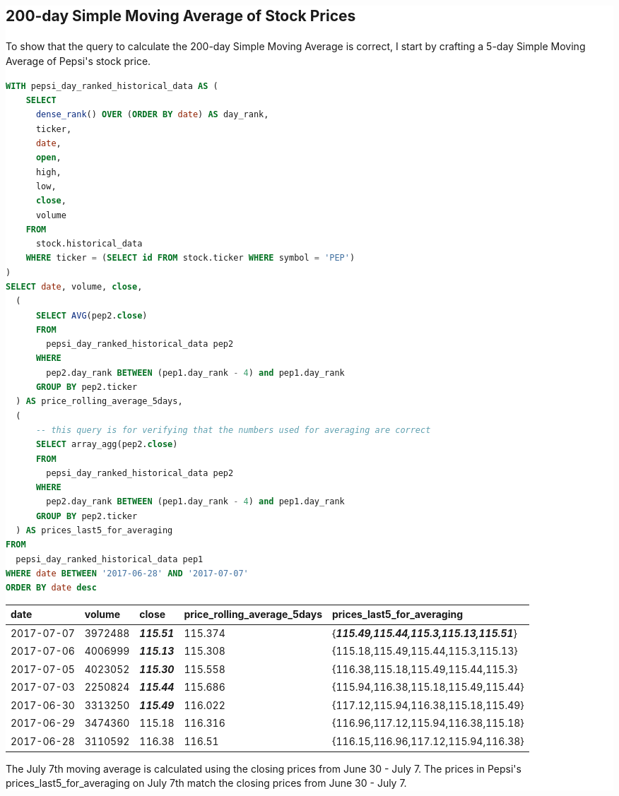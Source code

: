 ## 200-day Simple Moving Average of Stock Prices ##

To show that the query to calculate the 200-day Simple Moving Average is correct, I start by crafting a 5-day Simple Moving Average of Pepsi's stock price.

```SQL
WITH pepsi_day_ranked_historical_data AS (
    SELECT
      dense_rank() OVER (ORDER BY date) AS day_rank,
      ticker,
      date,
      open,
      high,
      low,
      close,
      volume
    FROM
      stock.historical_data
    WHERE ticker = (SELECT id FROM stock.ticker WHERE symbol = 'PEP')
)
SELECT date, volume, close,
  (
      SELECT AVG(pep2.close)
      FROM
        pepsi_day_ranked_historical_data pep2
      WHERE
        pep2.day_rank BETWEEN (pep1.day_rank - 4) and pep1.day_rank
      GROUP BY pep2.ticker
  ) AS price_rolling_average_5days,
  (
      -- this query is for verifying that the numbers used for averaging are correct
      SELECT array_agg(pep2.close)
      FROM
        pepsi_day_ranked_historical_data pep2
      WHERE
        pep2.day_rank BETWEEN (pep1.day_rank - 4) and pep1.day_rank
      GROUP BY pep2.ticker
  ) AS prices_last5_for_averaging
FROM
  pepsi_day_ranked_historical_data pep1
WHERE date BETWEEN '2017-06-28' AND '2017-07-07'
ORDER BY date desc
```  
| date       | volume  | close        | price_rolling_average_5days | prices_last5_for_averaging                |
|:-----------|:--------|:-------------|:----------------------------|:------------------------------------------|
| 2017-07-07 | 3972488 | **_115.51_** | 115.374                     | {**_115.49,115.44,115.3,115.13,115.51_**} |
| 2017-07-06 | 4006999 | **_115.13_** | 115.308                     | {115.18,115.49,115.44,115.3,115.13}       |
| 2017-07-05 | 4023052 | **_115.30_** | 115.558                     | {116.38,115.18,115.49,115.44,115.3}       |
| 2017-07-03 | 2250824 | **_115.44_** | 115.686                     | {115.94,116.38,115.18,115.49,115.44}      |
| 2017-06-30 | 3313250 | **_115.49_** | 116.022                     | {117.12,115.94,116.38,115.18,115.49}      |
| 2017-06-29 | 3474360 | 115.18       | 116.316                     | {116.96,117.12,115.94,116.38,115.18}      |
| 2017-06-28 | 3110592 | 116.38       | 116.51                      | {116.15,116.96,117.12,115.94,116.38}      |

The July 7th moving average is calculated using the closing prices from June 30 - July 7. The prices in Pepsi's  prices_last5_for_averaging on July 7th match the closing prices from June 30 - July 7.

